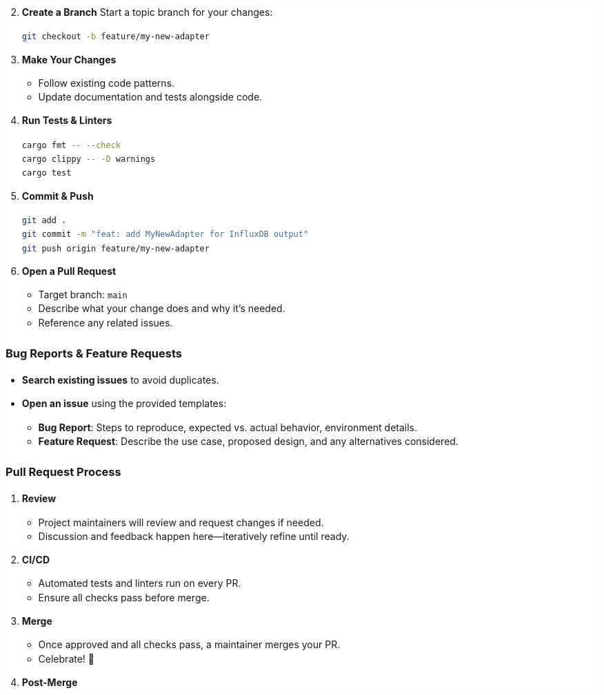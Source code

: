 2. **Create a Branch**
   Start a topic branch for your changes:

   ```bash
   git checkout -b feature/my-new-adapter
   ```

3. **Make Your Changes**

   * Follow existing code patterns.
   * Update documentation and tests alongside code.

4. **Run Tests & Linters**

   ```bash
   cargo fmt -- --check
   cargo clippy -- -D warnings
   cargo test
   ```

5. **Commit & Push**

   ```bash
   git add .
   git commit -m "feat: add MyNewAdapter for InfluxDB output"
   git push origin feature/my-new-adapter
   ```

6. **Open a Pull Request**

   * Target branch: `main`
   * Describe what your change does and why it’s needed.
   * Reference any related issues.

### Bug Reports & Feature Requests

* **Search existing issues** to avoid duplicates.
* **Open an issue** using the provided templates:

  * **Bug Report**: Steps to reproduce, expected vs. actual behavior, environment details.
  * **Feature Request**: Describe the use case, proposed design, and any alternatives considered.

### Pull Request Process

1. **Review**

   * Project maintainers will review and request changes if needed.
   * Discussion and feedback happen here—iteratively refine until ready.

2. **CI/CD**

   * Automated tests and linters run on every PR.
   * Ensure all checks pass before merge.

3. **Merge**

   * Once approved and all checks pass, a maintainer merges your PR.
   * Celebrate! 🎉

4. **Post-Merge**
